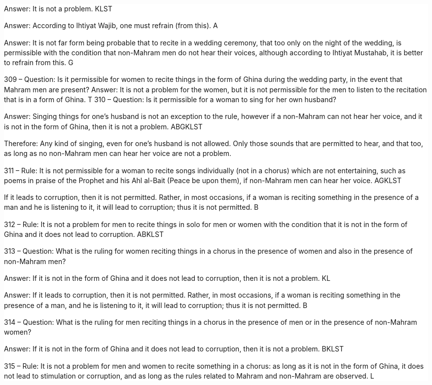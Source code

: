Answer: It is not a problem. KLST

Answer: According to Ihtiyat Wajib, one must refrain (from this). A

Answer: It is not far form being probable that to recite in a wedding
ceremony, that too only on the night of the wedding, is permissible with
the condition that non-Mahram men do not hear their voices, although
according to Ihtiyat Mustahab, it is better to refrain from this. G

309 – Question: Is it permissible for women to recite things in the
form of Ghina during the wedding party, in the event that Mahram men are
present? Answer: It is not a problem for the women, but it is not
permissible for the men to listen to the recitation that is in a form of
Ghina. T 310 – Question: Is it permissible for a woman to sing for her
own husband?

Answer: Singing things for one’s husband is not an exception to the
rule, however if a non-Mahram can not hear her voice, and it is not in
the form of Ghina, then it is not a problem. ABGKLST

Therefore: Any kind of singing, even for one’s husband is not allowed.
Only those sounds that are permitted to hear, and that too, as long as
no non-Mahram men can hear her voice are not a problem.

311 – Rule: It is not permissible for a woman to recite songs
individually (not in a chorus) which are not entertaining, such as poems
in praise of the Prophet and his Ahl al-Bait (Peace be upon them), if
non-Mahram men can hear her voice. AGKLST

If it leads to corruption, then it is not permitted. Rather, in most
occasions, if a woman is reciting something in the presence of a man and
he is listening to it, it will lead to corruption; thus it is not
permitted. B

312 – Rule: It is not a problem for men to recite things in solo for
men or women with the condition that it is not in the form of Ghina and
it does not lead to corruption. ABKLST

313 – Question: What is the ruling for women reciting things in a
chorus in the presence of women and also in the presence of non-Mahram
men?

Answer: If it is not in the form of Ghina and it does not lead to
corruption, then it is not a problem. KL

Answer: If it leads to corruption, then it is not permitted. Rather, in
most occasions, if a woman is reciting something in the presence of a
man, and he is listening to it, it will lead to corruption; thus it is
not permitted. B

314 – Question: What is the ruling for men reciting things in a chorus
in the presence of men or in the presence of non-Mahram women?

Answer: If it is not in the form of Ghina and it does not lead to
corruption, then it is not a problem. BKLST

315 – Rule: It is not a problem for men and women to recite something
in a chorus: as long as it is not in the form of Ghina, it does not lead
to stimulation or corruption, and as long as the rules related to Mahram
and non-Mahram are observed. L
